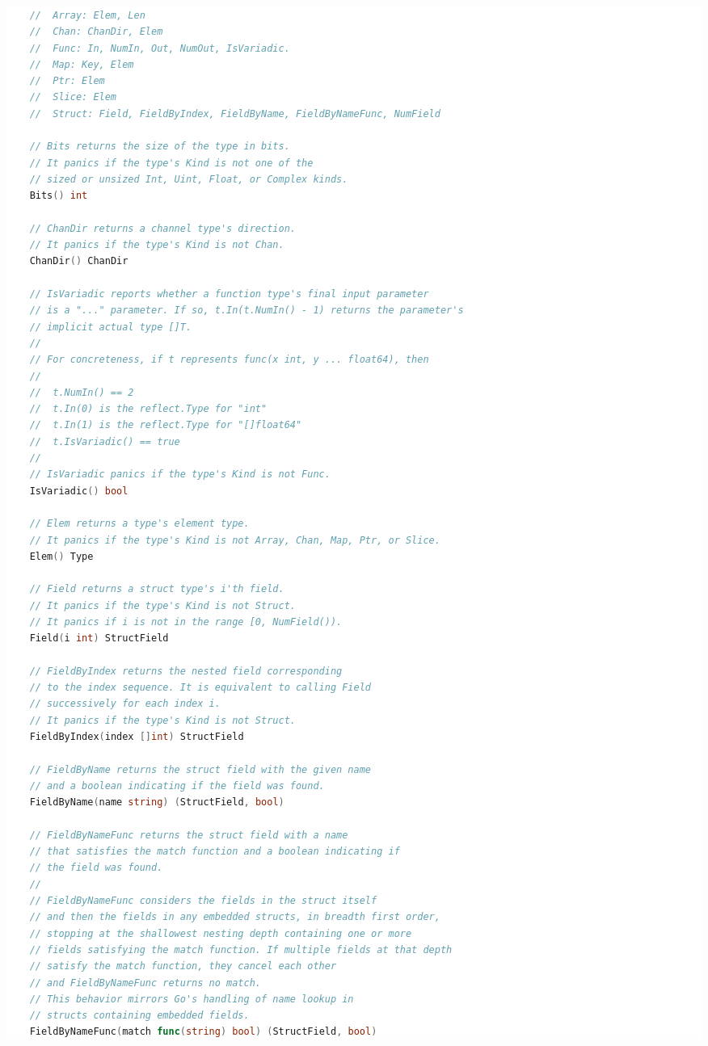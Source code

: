~~~go
	//	Array: Elem, Len
	//	Chan: ChanDir, Elem
	//	Func: In, NumIn, Out, NumOut, IsVariadic.
	//	Map: Key, Elem
	//	Ptr: Elem
	//	Slice: Elem
	//	Struct: Field, FieldByIndex, FieldByName, FieldByNameFunc, NumField

	// Bits returns the size of the type in bits.
	// It panics if the type's Kind is not one of the
	// sized or unsized Int, Uint, Float, or Complex kinds.
	Bits() int

	// ChanDir returns a channel type's direction.
	// It panics if the type's Kind is not Chan.
	ChanDir() ChanDir

	// IsVariadic reports whether a function type's final input parameter
	// is a "..." parameter. If so, t.In(t.NumIn() - 1) returns the parameter's
	// implicit actual type []T.
	//
	// For concreteness, if t represents func(x int, y ... float64), then
	//
	//	t.NumIn() == 2
	//	t.In(0) is the reflect.Type for "int"
	//	t.In(1) is the reflect.Type for "[]float64"
	//	t.IsVariadic() == true
	//
	// IsVariadic panics if the type's Kind is not Func.
	IsVariadic() bool

	// Elem returns a type's element type.
	// It panics if the type's Kind is not Array, Chan, Map, Ptr, or Slice.
	Elem() Type

	// Field returns a struct type's i'th field.
	// It panics if the type's Kind is not Struct.
	// It panics if i is not in the range [0, NumField()).
	Field(i int) StructField

	// FieldByIndex returns the nested field corresponding
	// to the index sequence. It is equivalent to calling Field
	// successively for each index i.
	// It panics if the type's Kind is not Struct.
	FieldByIndex(index []int) StructField

	// FieldByName returns the struct field with the given name
	// and a boolean indicating if the field was found.
	FieldByName(name string) (StructField, bool)

	// FieldByNameFunc returns the struct field with a name
	// that satisfies the match function and a boolean indicating if
	// the field was found.
	//
	// FieldByNameFunc considers the fields in the struct itself
	// and then the fields in any embedded structs, in breadth first order,
	// stopping at the shallowest nesting depth containing one or more
	// fields satisfying the match function. If multiple fields at that depth
	// satisfy the match function, they cancel each other
	// and FieldByNameFunc returns no match.
	// This behavior mirrors Go's handling of name lookup in
	// structs containing embedded fields.
	FieldByNameFunc(match func(string) bool) (StructField, bool)
~~~